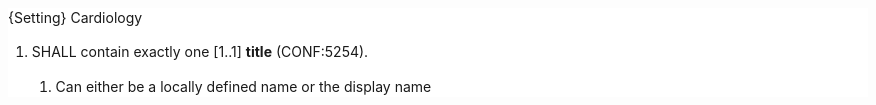 <td>{Setting}</td>
<td>Cardiology</td>
</tr>
</tbody>
</table>

1.  SHALL contain exactly one \[1..1\] **title** (CONF:5254).

    1.  Can either be a locally defined name or the display name
